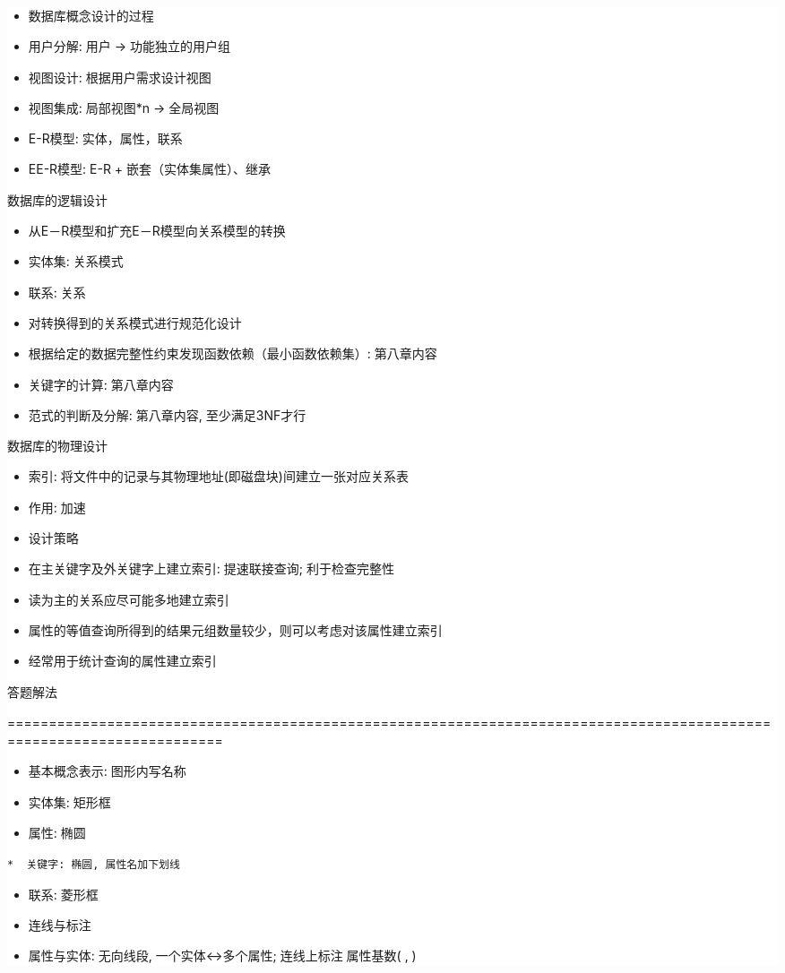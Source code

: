 
*  数据库概念设计的过程

  *  用户分解: 用户 -> 功能独立的用户组

  *  视图设计: 根据用户需求设计视图

  *  视图集成: 局部视图*n -> 全局视图

*  E-R模型: 实体，属性，联系

*  EE-R模型: E-R + 嵌套（实体集属性）、继承

数据库的逻辑设计


*  从E－R模型和扩充E－R模型向关系模型的转换

  *  实体集: 关系模式

  *  联系: 关系

*  对转换得到的关系模式进行规范化设计

  *  根据给定的数据完整性约束发现函数依赖（最小函数依赖集）: 第八章内容

  *  关键字的计算: 第八章内容

  *  范式的判断及分解: 第八章内容, 至少满足3NF才行

数据库的物理设计


*  索引: 将文件中的记录与其物理地址(即磁盘块)间建立一张对应关系表

*  作用: 加速

*  设计策略

  *  在主关键字及外关键字上建立索引: 提速联接查询; 利于检查完整性

  *  读为主的关系应尽可能多地建立索引

  *  属性的等值查询所得到的结果元组数量较少，则可以考虑对该属性建立索引

  *  经常用于统计查询的属性建立索引

答题解法

======================================================================================================================



*  基本概念表示: 图形内写名称

  *  实体集: 矩形框

  *  属性: 椭圆

    *  关键字: 椭圆, 属性名加下划线

  *  联系: 菱形框

*  连线与标注

  *  属性与实体: 无向线段, 一个实体<->多个属性; 连线上标注 属性基数( , )
